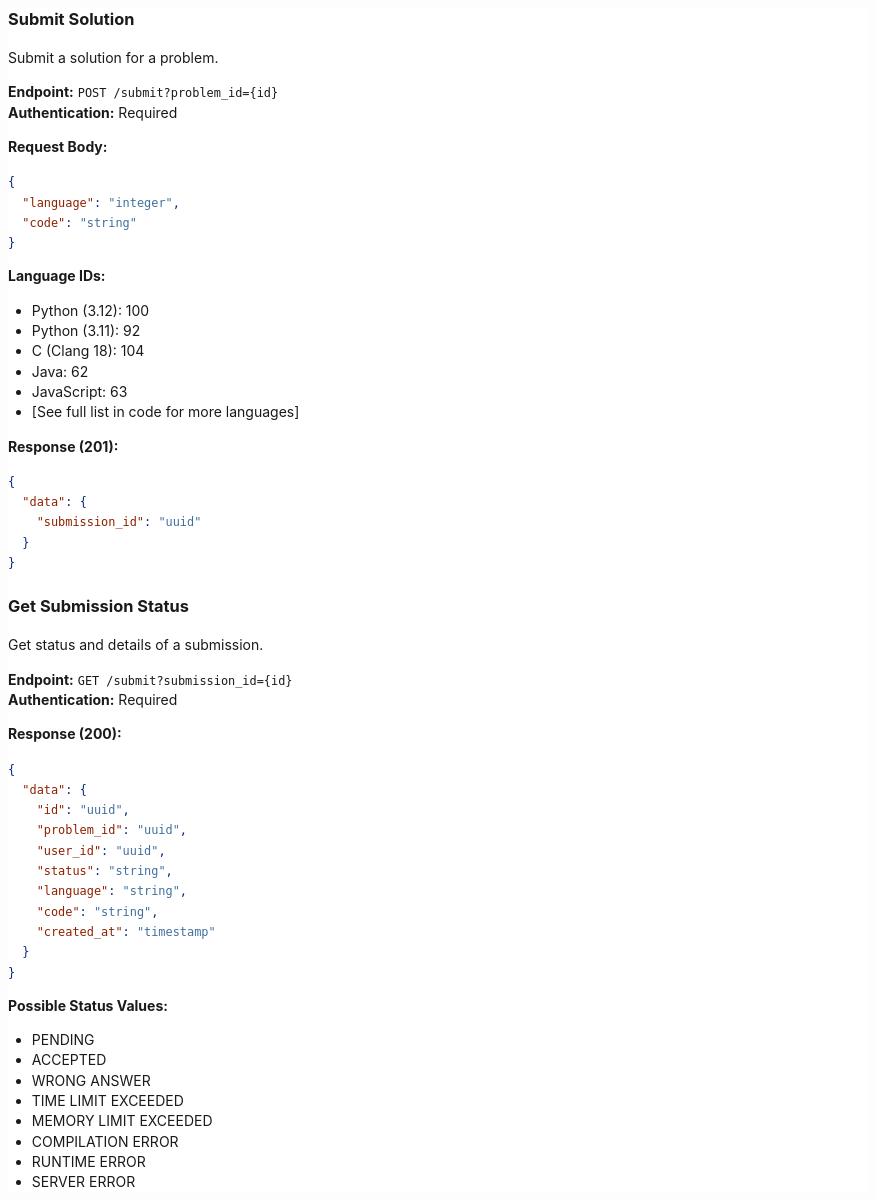 ### Submit Solution
Submit a solution for a problem.

**Endpoint:** `POST /submit?problem_id={id}`  
**Authentication:** Required

**Request Body:**
```json
{
  "language": "integer",
  "code": "string"
}
```

**Language IDs:**
- Python (3.12): 100
- Python (3.11): 92
- C (Clang 18): 104
- Java: 62
- JavaScript: 63
- [See full list in code for more languages]

**Response (201):**
```json
{
  "data": {
    "submission_id": "uuid"
  }
}
```

### Get Submission Status
Get status and details of a submission.

**Endpoint:** `GET /submit?submission_id={id}`  
**Authentication:** Required

**Response (200):**
```json
{
  "data": {
    "id": "uuid",
    "problem_id": "uuid",
    "user_id": "uuid",
    "status": "string",
    "language": "string",
    "code": "string",
    "created_at": "timestamp"
  }
}
```

**Possible Status Values:**
- PENDING
- ACCEPTED
- WRONG ANSWER
- TIME LIMIT EXCEEDED
- MEMORY LIMIT EXCEEDED
- COMPILATION ERROR
- RUNTIME ERROR
- SERVER ERROR
